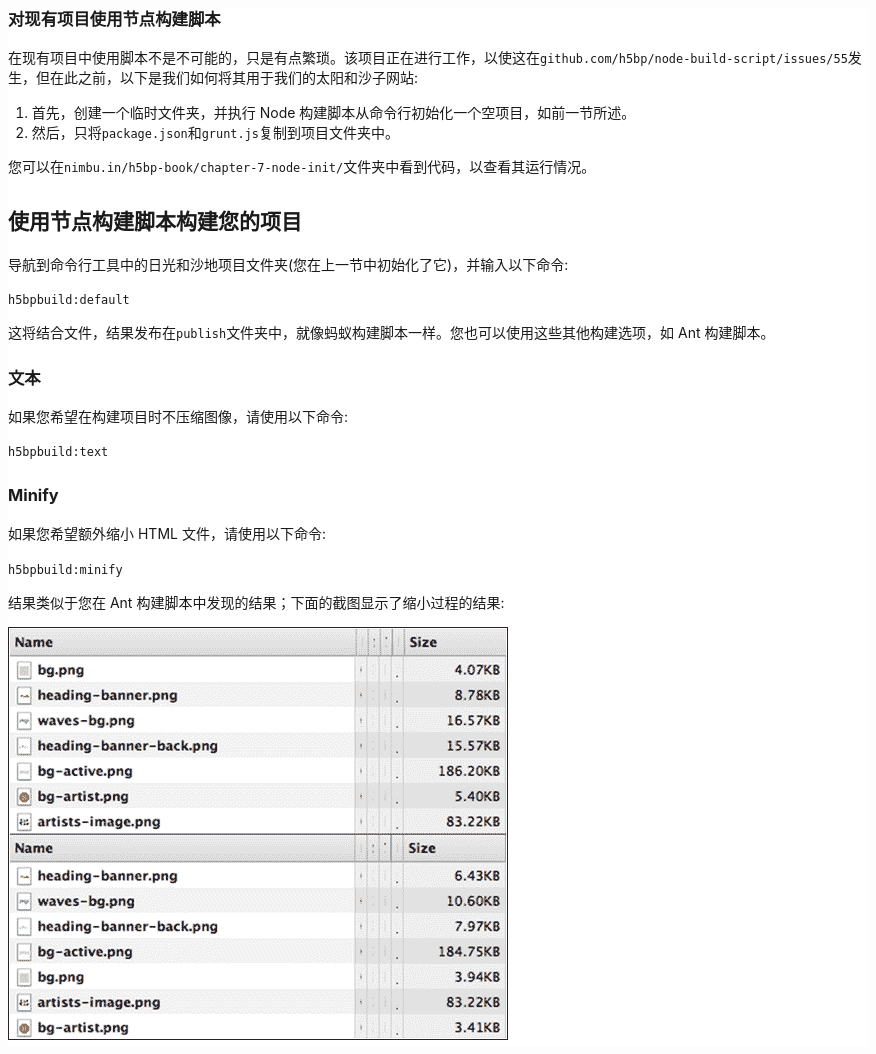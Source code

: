 ### 对现有项目使用节点构建脚本

在现有项目中使用脚本不是不可能的，只是有点繁琐。该项目正在进行工作，以使这在`github.com/h5bp/node-build-script/issues/55`发生，但在此之前，以下是我们如何将其用于我们的太阳和沙子网站:

1.  首先，创建一个临时文件夹，并执行 Node 构建脚本从命令行初始化一个空项目，如前一节所述。
2.  然后，只将`package.json`和`grunt.js`复制到项目文件夹中。

您可以在`nimbu.in/h5bp-book/chapter-7-node-init/`文件夹中看到代码，以查看其运行情况。

## 使用节点构建脚本构建您的项目

导航到命令行工具中的日光和沙地项目文件夹(您在上一节中初始化了它)，并输入以下命令:

```html
h5bpbuild:default
```

这将结合文件，结果发布在`publish`文件夹中，就像蚂蚁构建脚本一样。您也可以使用这些其他构建选项，如 Ant 构建脚本。

### 文本

如果您希望在构建项目时不压缩图像，请使用以下命令:

```html
h5bpbuild:text
```

### Minify

如果您希望额外缩小 HTML 文件，请使用以下命令:

```html
h5bpbuild:minify
```

结果类似于您在 Ant 构建脚本中发现的结果；下面的截图显示了缩小过程的结果:

![Minify](img/8505_07_07.jpg)
